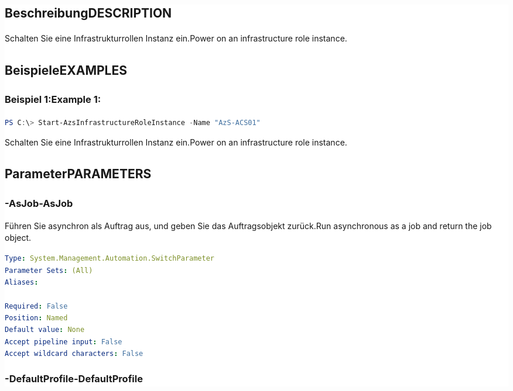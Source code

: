 ## <span data-ttu-id="9fda3-107">Beschreibung</span><span class="sxs-lookup"><span data-stu-id="9fda3-107">DESCRIPTION</span></span>
<span data-ttu-id="9fda3-108">Schalten Sie eine Infrastrukturrollen Instanz ein.</span><span class="sxs-lookup"><span data-stu-id="9fda3-108">Power on an infrastructure role instance.</span></span>

## <span data-ttu-id="9fda3-109">Beispiele</span><span class="sxs-lookup"><span data-stu-id="9fda3-109">EXAMPLES</span></span>

### <span data-ttu-id="9fda3-110">Beispiel 1:</span><span class="sxs-lookup"><span data-stu-id="9fda3-110">Example 1:</span></span>
```powershell
PS C:\> Start-AzsInfrastructureRoleInstance -Name "AzS-ACS01"

```

<span data-ttu-id="9fda3-111">Schalten Sie eine Infrastrukturrollen Instanz ein.</span><span class="sxs-lookup"><span data-stu-id="9fda3-111">Power on an infrastructure role instance.</span></span>


## <span data-ttu-id="9fda3-112">Parameter</span><span class="sxs-lookup"><span data-stu-id="9fda3-112">PARAMETERS</span></span>

### <span data-ttu-id="9fda3-113">-AsJob</span><span class="sxs-lookup"><span data-stu-id="9fda3-113">-AsJob</span></span>
<span data-ttu-id="9fda3-114">Führen Sie asynchron als Auftrag aus, und geben Sie das Auftragsobjekt zurück.</span><span class="sxs-lookup"><span data-stu-id="9fda3-114">Run asynchronous as a job and return the job object.</span></span>

```yaml
Type: System.Management.Automation.SwitchParameter
Parameter Sets: (All)
Aliases:

Required: False
Position: Named
Default value: None
Accept pipeline input: False
Accept wildcard characters: False

```

### <span data-ttu-id="9fda3-115">-DefaultProfile</span><span class="sxs-lookup"><span data-stu-id="9fda3-115">-DefaultProfile</span></span>

